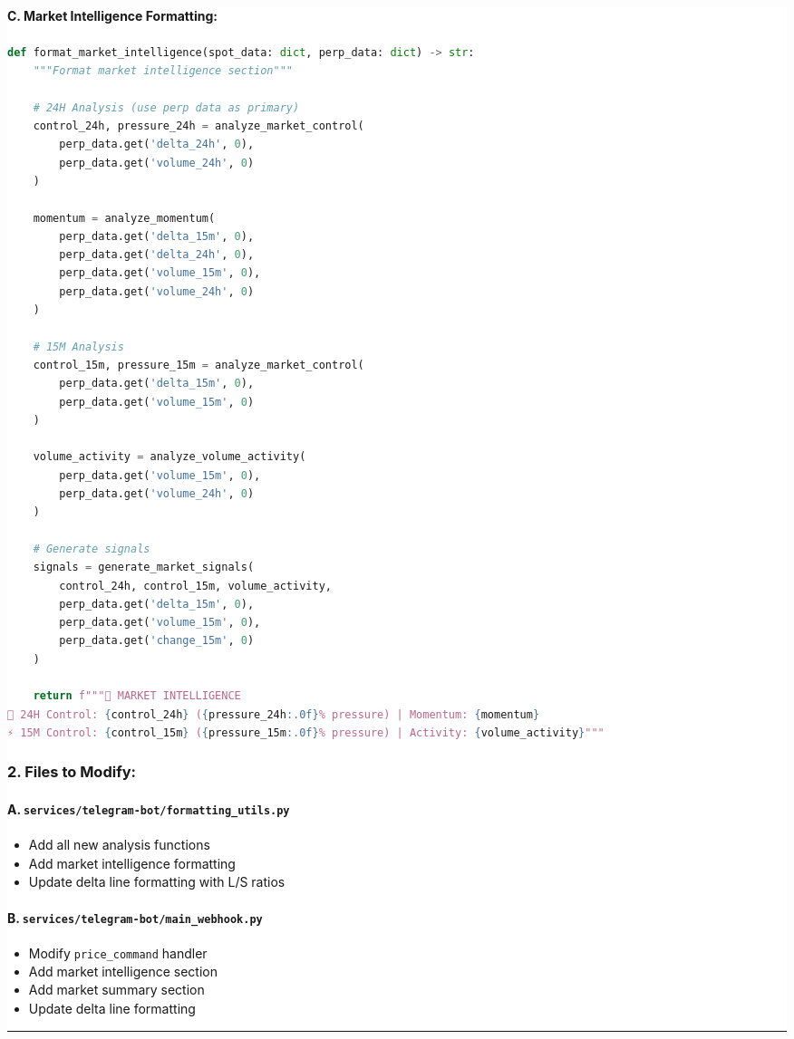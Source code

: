 #### **C. Market Intelligence Formatting:**
```python
def format_market_intelligence(spot_data: dict, perp_data: dict) -> str:
    """Format market intelligence section"""
    
    # 24H Analysis (use perp data as primary)
    control_24h, pressure_24h = analyze_market_control(
        perp_data.get('delta_24h', 0), 
        perp_data.get('volume_24h', 0)
    )
    
    momentum = analyze_momentum(
        perp_data.get('delta_15m', 0),
        perp_data.get('delta_24h', 0),
        perp_data.get('volume_15m', 0),
        perp_data.get('volume_24h', 0)
    )
    
    # 15M Analysis
    control_15m, pressure_15m = analyze_market_control(
        perp_data.get('delta_15m', 0),
        perp_data.get('volume_15m', 0)
    )
    
    volume_activity = analyze_volume_activity(
        perp_data.get('volume_15m', 0),
        perp_data.get('volume_24h', 0)
    )
    
    # Generate signals
    signals = generate_market_signals(
        control_24h, control_15m, volume_activity,
        perp_data.get('delta_15m', 0),
        perp_data.get('volume_15m', 0),
        perp_data.get('change_15m', 0)
    )
    
    return f"""🧠 MARKET INTELLIGENCE
💪 24H Control: {control_24h} ({pressure_24h:.0f}% pressure) | Momentum: {momentum}
⚡ 15M Control: {control_15m} ({pressure_15m:.0f}% pressure) | Activity: {volume_activity}"""
```

### **2. Files to Modify:**

#### **A. `services/telegram-bot/formatting_utils.py`**
- Add all new analysis functions
- Add market intelligence formatting
- Update delta line formatting with L/S ratios

#### **B. `services/telegram-bot/main_webhook.py`**
- Modify `price_command` handler
- Add market intelligence section
- Add market summary section
- Update delta line formatting

---